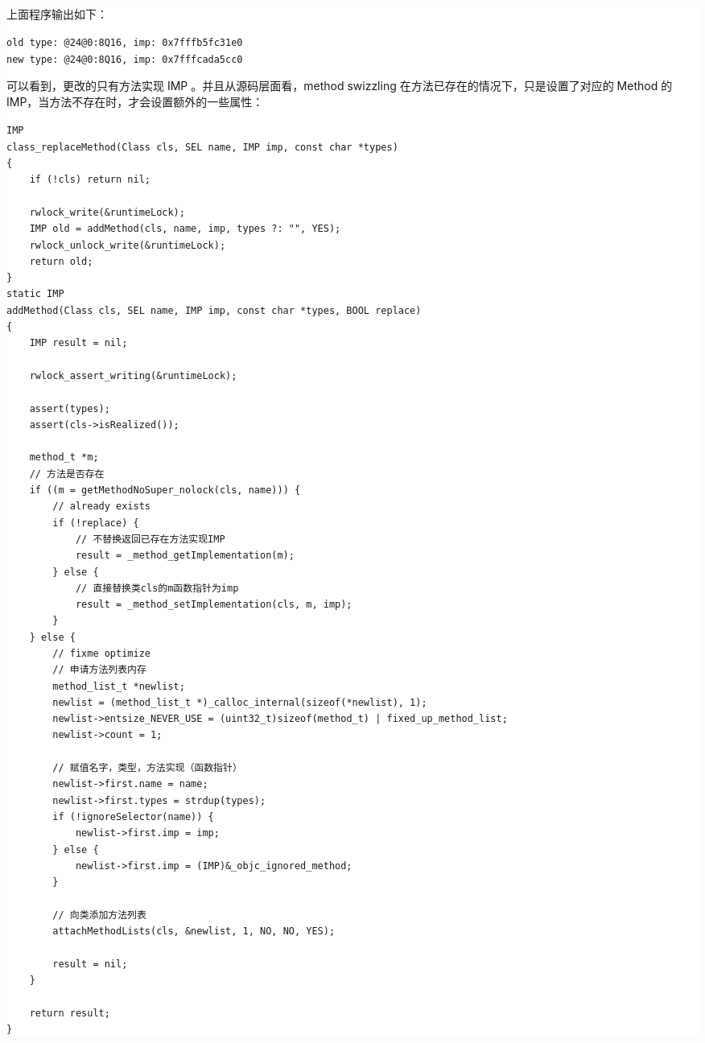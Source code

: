 上面程序输出如下：

```objc
old type: @24@0:8Q16, imp: 0x7fffb5fc31e0
new type: @24@0:8Q16, imp: 0x7fffcada5cc0
```
可以看到，更改的只有方法实现 IMP 。并且从源码层面看，method swizzling 在方法已存在的情况下，只是设置了对应的 Method 的 IMP，当方法不存在时，才会设置额外的一些属性：

```objc
IMP 
class_replaceMethod(Class cls, SEL name, IMP imp, const char *types)
{
    if (!cls) return nil;

    rwlock_write(&runtimeLock);
    IMP old = addMethod(cls, name, imp, types ?: "", YES);
    rwlock_unlock_write(&runtimeLock);
    return old;
}
static IMP 
addMethod(Class cls, SEL name, IMP imp, const char *types, BOOL replace)
{
    IMP result = nil;

    rwlock_assert_writing(&runtimeLock);

    assert(types);
    assert(cls->isRealized());

    method_t *m;
    // 方法是否存在
    if ((m = getMethodNoSuper_nolock(cls, name))) {
        // already exists
        if (!replace) {
            // 不替换返回已存在方法实现IMP
            result = _method_getImplementation(m);
        } else {
            // 直接替换类cls的m函数指针为imp
            result = _method_setImplementation(cls, m, imp);
        }
    } else {
        // fixme optimize
        // 申请方法列表内存
        method_list_t *newlist;
        newlist = (method_list_t *)_calloc_internal(sizeof(*newlist), 1);
        newlist->entsize_NEVER_USE = (uint32_t)sizeof(method_t) | fixed_up_method_list;
        newlist->count = 1;
        
        // 赋值名字，类型，方法实现（函数指针）
        newlist->first.name = name;
        newlist->first.types = strdup(types);
        if (!ignoreSelector(name)) {
            newlist->first.imp = imp;
        } else {
            newlist->first.imp = (IMP)&_objc_ignored_method;
        }
        
        // 向类添加方法列表
        attachMethodLists(cls, &newlist, 1, NO, NO, YES);

        result = nil;
    }

    return result;
}
```